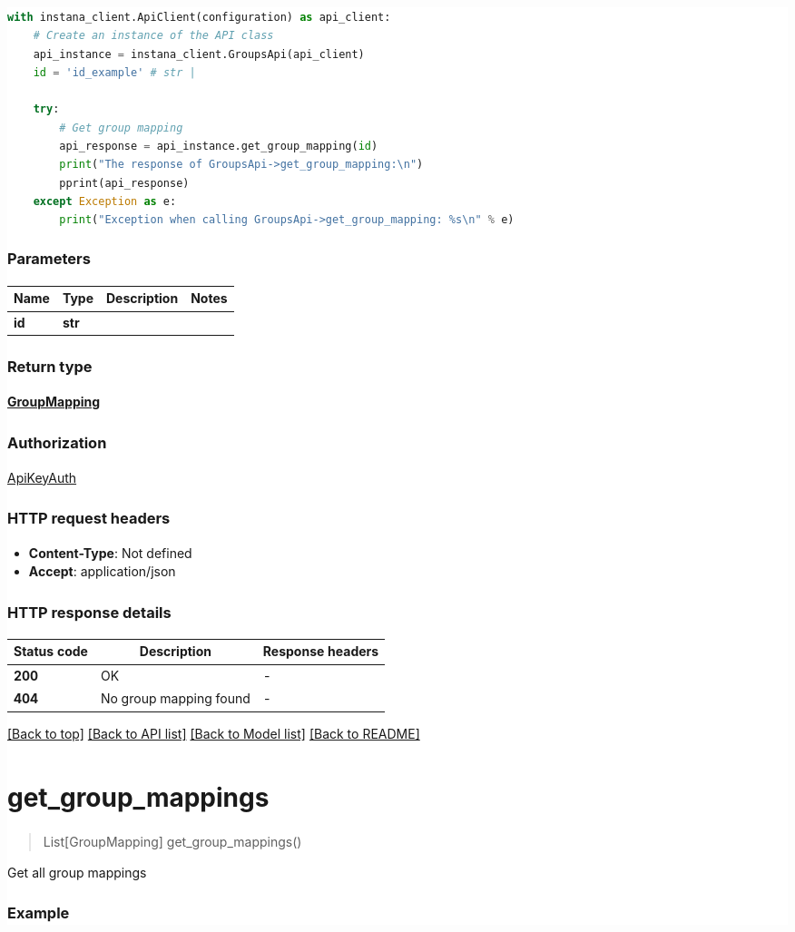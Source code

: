 ```python
with instana_client.ApiClient(configuration) as api_client:
    # Create an instance of the API class
    api_instance = instana_client.GroupsApi(api_client)
    id = 'id_example' # str | 

    try:
        # Get group mapping
        api_response = api_instance.get_group_mapping(id)
        print("The response of GroupsApi->get_group_mapping:\n")
        pprint(api_response)
    except Exception as e:
        print("Exception when calling GroupsApi->get_group_mapping: %s\n" % e)
```



### Parameters


Name | Type | Description  | Notes
------------- | ------------- | ------------- | -------------
 **id** | **str**|  | 

### Return type

[**GroupMapping**](GroupMapping.md)

### Authorization

[ApiKeyAuth](../README.md#ApiKeyAuth)

### HTTP request headers

 - **Content-Type**: Not defined
 - **Accept**: application/json

### HTTP response details

| Status code | Description | Response headers |
|-------------|-------------|------------------|
**200** | OK |  -  |
**404** | No group mapping found |  -  |

[[Back to top]](#) [[Back to API list]](../README.md#documentation-for-api-endpoints) [[Back to Model list]](../README.md#documentation-for-models) [[Back to README]](../README.md)

# **get_group_mappings**
> List[GroupMapping] get_group_mappings()

Get all group mappings

### Example
